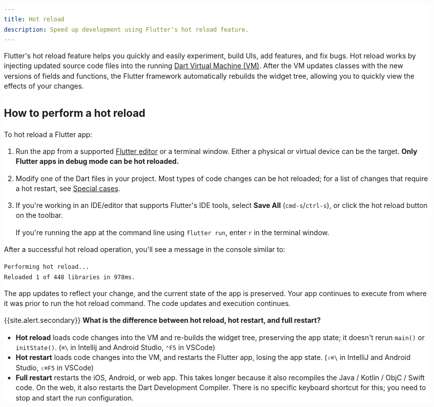 ```yaml
---
title: Hot reload
description: Speed up development using Flutter's hot reload feature.
---
```


<?code-excerpt path-base="development/tools"?>

Flutter's hot reload feature helps you quickly and
easily experiment, build UIs, add features, and fix bugs.
Hot reload works by injecting updated source code files
into the running [Dart Virtual Machine (VM)][].
After the VM updates classes with the new versions of fields and functions,
the Flutter framework automatically rebuilds the widget tree,
allowing you to quickly view the effects of your changes.

## How to perform a hot reload

To hot reload a Flutter app:

1. Run the app from a supported [Flutter editor][] or a terminal window.
   Either a physical or virtual device can be the target.
   **Only Flutter apps in debug mode can be hot reloaded.**
1. Modify one of the Dart files in your project.
   Most types of code changes can be hot reloaded;
   for a list of changes that require a hot restart,
   see [Special cases](#special-cases).
1. If you're working in an IDE/editor that supports Flutter's IDE tools,
   select **Save All** (`cmd-s`/`ctrl-s`),
   or click the hot reload button on the toolbar.

   If you're running the app at the command line using `flutter run`,
   enter `r` in the terminal window.

After a successful hot reload operation,
you'll see a message in the console similar to:

```
Performing hot reload...
Reloaded 1 of 448 libraries in 978ms.
```

The app updates to reflect your change,
and the current state of the app is preserved.
Your app continues to execute from where it was prior
to run the hot reload command.
The code updates and execution continues.

{{site.alert.secondary}}
  **What is the difference between hot reload, hot restart,
  and full restart?**

  * **Hot reload** loads code changes into the VM and re-builds
    the widget tree, preserving the app state;
    it doesn't rerun `main()` or `initState()`.
    (`⌘\` in Intellij and Android Studio, `⌃F5` in VSCode)
  * **Hot restart** loads code changes into the VM,
    and restarts the Flutter app, losing the app state.
    (`⇧⌘\` in IntelliJ and Android Studio, `⇧⌘F5` in VSCode)
  * **Full restart** restarts the iOS, Android, or web app.
    This takes longer because it also recompiles the
    Java / Kotlin / ObjC / Swift code. On the web,
    it also restarts the Dart Development Compiler.
    There is no specific keyboard shortcut for this;
    you need to stop and start the run configuration.


[const-new]: https://news.dartlang.org/2012/06/const-static-final-oh-my.html
[Dart Virtual Machine (VM)]: {{site.dart-site}}/overview#platform
[Flutter editor]: {{site.url}}/get-started/editor
[Issue 43574]: {{site.repo.flutter}}/issues/43574
[kernel files]: {{site.github}}/dart-lang/sdk/tree/master/pkg/kernel